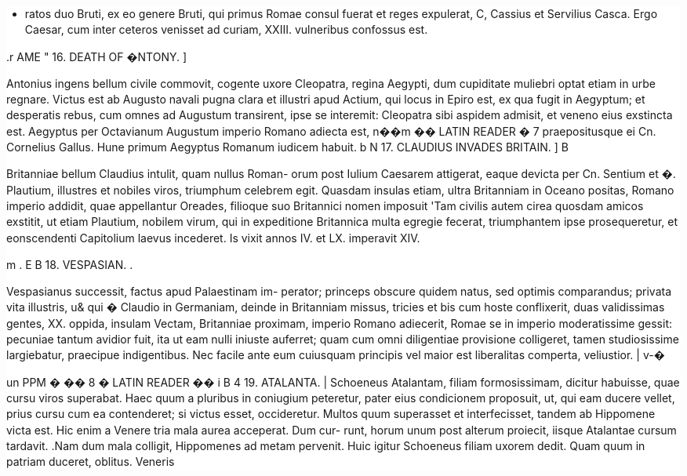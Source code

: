 - ratos duo Bruti, ex eo genere Bruti, qui primus Romae
consul fuerat et reges expulerat, C, Cassius et Servilius
Casca. Ergo Caesar, cum inter ceteros venisset ad curiam,
XXIII. vulneribus confossus est.

.r AME
" 16. DEATH OF �NTONY. ]

Antonius ingens bellum civile commovit, cogente uxore
Cleopatra, regina Aegypti, dum cupiditate muliebri optat
etiam in urbe regnare. Victus est ab Augusto navali pugna
clara et illustri apud Actium, qui locus in Epiro est, ex qua
fugit in Aegyptum; et desperatis rebus, cum omnes ad
Augustum transirent, ipse se interemit: Cleopatra sibi
aspidem admisit, et veneno eius exstincta est. Aegyptus
per Octavianum Augustum imperio Romano adiecta est,
n��m ��
LATIN READER � 7
praepositusque ei Cn. Cornelius Gallus. Hune primum
Aegyptus Romanum iudicem habuit. b
N 17. CLAUDIUS INVADES BRITAIN. ] B

Britanniae bellum Claudius intulit, quam nullus Roman-
orum post Iulium Caesarem attigerat, eaque devicta per Cn.
Sentium et �. Plautium, illustres et nobiles viros, triumphum
celebrem egit. Quasdam insulas etiam, ultra Britanniam in
Oceano positas, Romano imperio addidit, quae appellantur
Oreades, filioque suo Britannici nomen imposuit  'Tam
civilis autem cirea quosdam amicos exstitit, ut etiam
Plautium, nobilem virum, qui in expeditione Britannica
multa egregie fecerat, triumphantem ipse prosequeretur, et
eonscendenti Capitolium laevus incederet. Is vixit annos
IV. et LX. imperavit XIV.

m .
E B 18. VESPASIAN. .

Vespasianus successit, factus apud Palaestinam im-
perator; princeps obscure quidem natus, sed optimis
comparandus; privata vita illustris, u& qui � Claudio in
Germaniam, deinde in Britanniam missus, tricies et bis cum
hoste conflixerit, duas validissimas gentes, XX. oppida,
insulam Vectam, Britanniae proximam, imperio Romano
adiecerit, Romae se in imperio moderatissime gessit:
pecuniae tantum avidior fuit, ita ut eam nulli iniuste
auferret; quam cum omni diligentiae provisione colligeret,
tamen studiosissime largiebatur, praecipue indigentibus.
Nec facile ante eum cuiusquam principis vel maior est
liberalitas comperta, veliustior. | v-�

un PPM
� ��
8 � LATIN READER ��
i B
4 19. ATALANTA.
| Schoeneus Atalantam, filiam formosissimam, dicitur
habuisse, quae cursu viros superabat. Haec quum a
pluribus in coniugium peteretur, pater eius condicionem
proposuit, ut, qui eam ducere vellet, prius cursu cum ea
contenderet; si victus esset, occideretur. Multos quum
superasset et interfecisset, tandem ab Hippomene victa est.
Hic enim a Venere tria mala aurea acceperat. Dum cur-
runt, horum unum post alterum proiecit, iisque Atalantae
cursum tardavit. .Nam dum mala colligit, Hippomenes ad
metam pervenit. Huic igitur Schoeneus filiam uxorem
dedit. Quam quum in patriam duceret, oblitus. Veneris